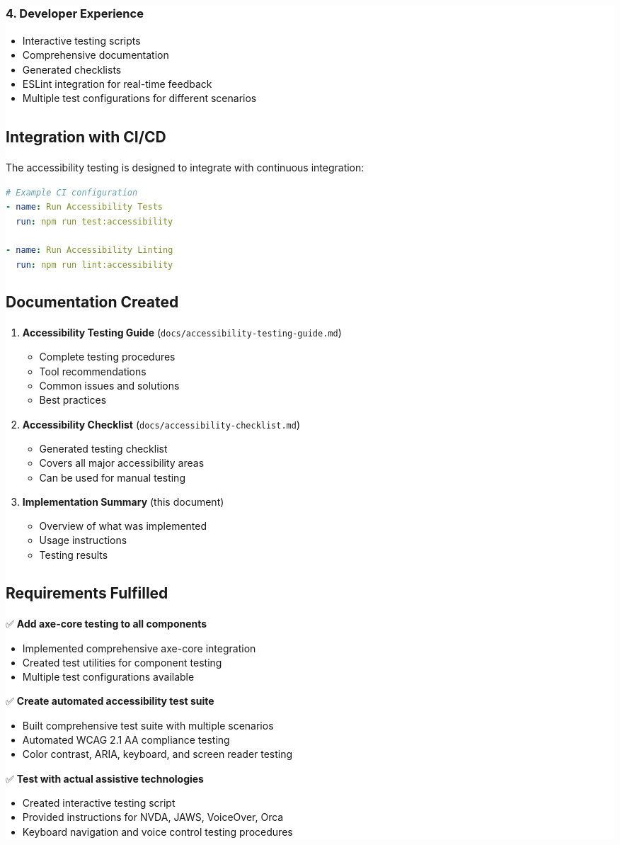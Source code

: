 ### 4. Developer Experience
- Interactive testing scripts
- Comprehensive documentation
- Generated checklists
- ESLint integration for real-time feedback
- Multiple test configurations for different scenarios

## Integration with CI/CD

The accessibility testing is designed to integrate with continuous integration:

```yaml
# Example CI configuration
- name: Run Accessibility Tests
  run: npm run test:accessibility

- name: Run Accessibility Linting
  run: npm run lint:accessibility
```

## Documentation Created

1. **Accessibility Testing Guide** (`docs/accessibility-testing-guide.md`)
   - Complete testing procedures
   - Tool recommendations
   - Common issues and solutions
   - Best practices

2. **Accessibility Checklist** (`docs/accessibility-checklist.md`)
   - Generated testing checklist
   - Covers all major accessibility areas
   - Can be used for manual testing

3. **Implementation Summary** (this document)
   - Overview of what was implemented
   - Usage instructions
   - Testing results

## Requirements Fulfilled

✅ **Add axe-core testing to all components**
- Implemented comprehensive axe-core integration
- Created test utilities for component testing
- Multiple test configurations available

✅ **Create automated accessibility test suite**
- Built comprehensive test suite with multiple scenarios
- Automated WCAG 2.1 AA compliance testing
- Color contrast, ARIA, keyboard, and screen reader testing

✅ **Test with actual assistive technologies**
- Created interactive testing script
- Provided instructions for NVDA, JAWS, VoiceOver, Orca
- Keyboard navigation and voice control testing procedures
